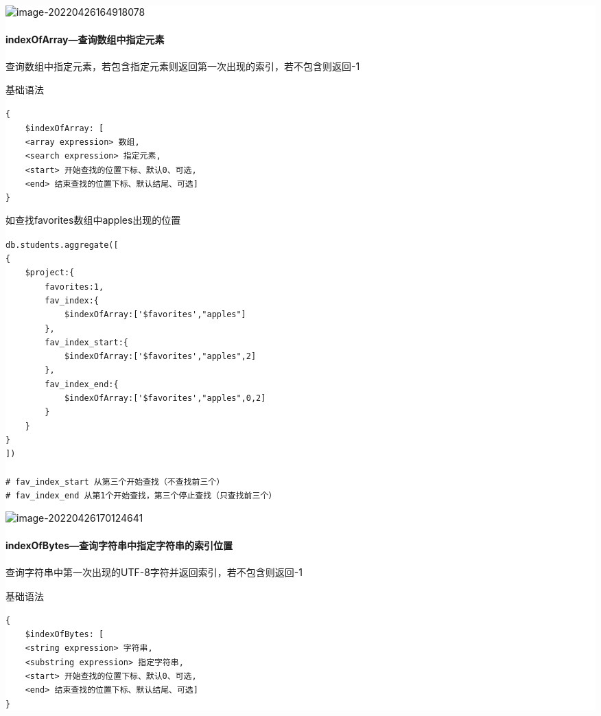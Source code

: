 ![image-20220426164918078](https://s2.loli.net/2022/04/26/z4wsxJWOpVFaEuc.png)

#### indexOfArray—查询数组中指定元素

查询数组中指定元素，若包含指定元素则返回第一次出现的索引，若不包含则返回-1

基础语法

```shell
{ 
	$indexOfArray: [ 
	<array expression> 数组, 
	<search expression> 指定元素, 
	<start>	开始查找的位置下标、默认0、可选, 
	<end> 结束查找的位置下标、默认结尾、可选] 
}
```

如查找favorites数组中apples出现的位置

```shell
db.students.aggregate([
{
	$project:{
		favorites:1,
		fav_index:{
			$indexOfArray:['$favorites',"apples"]
		},
		fav_index_start:{
			$indexOfArray:['$favorites',"apples",2]
		},
		fav_index_end:{
			$indexOfArray:['$favorites',"apples",0,2]
		}
	}
}
])

# fav_index_start 从第三个开始查找（不查找前三个）
# fav_index_end 从第1个开始查找，第三个停止查找（只查找前三个）
```

![image-20220426170124641](https://s2.loli.net/2022/04/26/u3KMrtQyBlWUEZ8.png)

#### indexOfBytes—查询字符串中指定字符串的索引位置

查询字符串中第一次出现的UTF-8字符并返回索引，若不包含则返回-1

基础语法

```shell
{ 
	$indexOfBytes: [ 
	<string expression> 字符串, 
	<substring expression> 指定字符串, 
	<start>	开始查找的位置下标、默认0、可选, 
	<end> 结束查找的位置下标、默认结尾、可选] 
}
```
